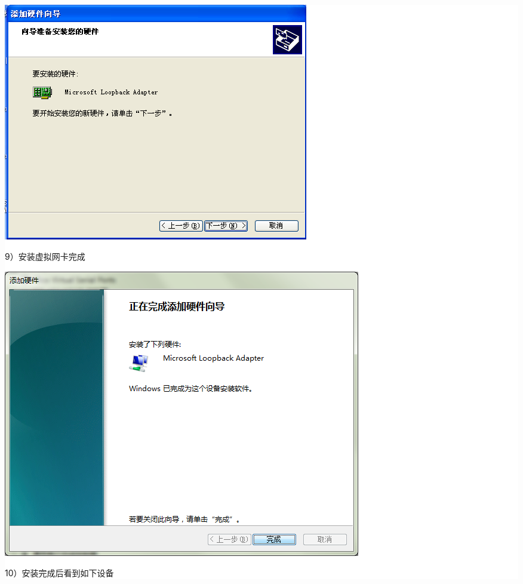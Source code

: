 ![添加盒子分组](../Images/Trans/TranExplain/XP.png)  

9）安装虚拟网卡完成  

![添加盒子分组](../Images/Trans/TranExplain/InstallComplete.png)  

10）安装完成后看到如下设备  
